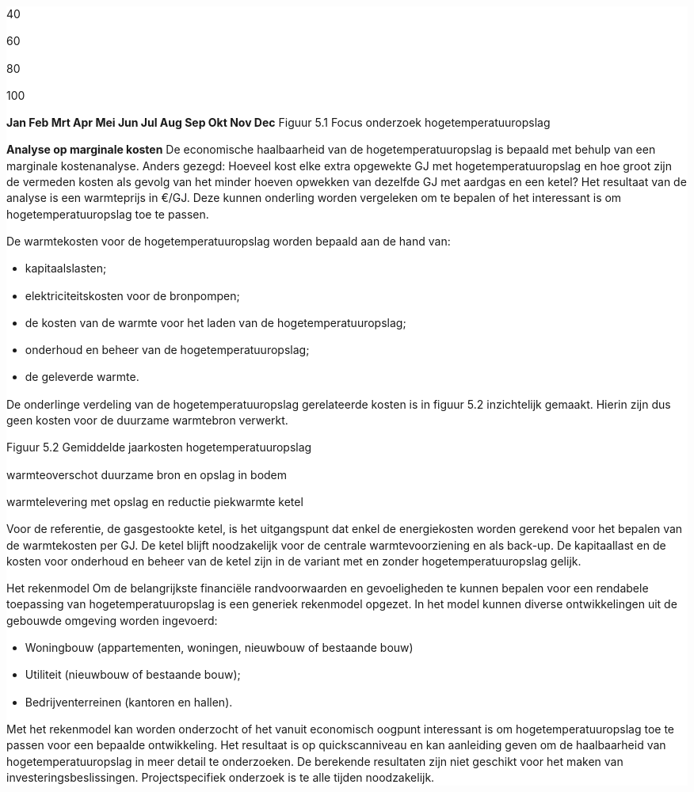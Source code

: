  40 

 60 

 80 

 100 

**Jan Feb Mrt Apr Mei Jun Jul Aug Sep Okt Nov Dec** Figuur 5.1 Focus onderzoek hogetemperatuuropslag 

**Analyse op marginale kosten** De economische haalbaarheid van de hogetemperatuuropslag is bepaald met behulp van een marginale kostenanalyse. Anders gezegd: Hoeveel kost elke extra opgewekte GJ met hogetemperatuuropslag en hoe groot zijn de vermeden kosten als gevolg van het minder hoeven opwekken van dezelfde GJ met aardgas en een ketel? Het resultaat van de analyse is een warmteprijs in €/GJ. Deze kunnen onderling worden vergeleken om te bepalen of het interessant is om hogetemperatuuropslag toe te passen. 

De warmtekosten voor de hogetemperatuuropslag worden bepaald aan de hand van: 

- kapitaalslasten; 

- elektriciteitskosten voor de bronpompen; 

- de kosten van de warmte voor het laden van de hogetemperatuuropslag; 

- onderhoud en beheer van de hogetemperatuuropslag; 

- de geleverde warmte. 

De onderlinge verdeling van de hogetemperatuuropslag gerelateerde kosten is in figuur 5.2 inzichtelijk gemaakt. Hierin zijn dus geen kosten voor de duurzame warmtebron verwerkt. 

Figuur 5.2 Gemiddelde jaarkosten hogetemperatuuropslag 

 warmteoverschot duurzame bron en opslag in bodem 

 warmtelevering met opslag en reductie piekwarmte ketel 


 Voor de referentie, de gasgestookte ketel, is het uitgangspunt dat enkel de energiekosten worden gerekend voor het bepalen van de warmtekosten per GJ. De ketel blijft noodzakelijk voor de centrale warmtevoorziening en als back-up. De kapitaallast en de kosten voor onderhoud en beheer van de ketel zijn in de variant met en zonder hogetemperatuuropslag gelijk. 

 Het rekenmodel Om de belangrijkste financiële randvoorwaarden en gevoeligheden te kunnen bepalen voor een rendabele toepassing van hogetemperatuuropslag is een generiek rekenmodel opgezet. In het model kunnen diverse ontwikkelingen uit de gebouwde omgeving worden ingevoerd: 

- Woningbouw (appartementen, woningen, nieuwbouw of bestaande bouw) 

- Utiliteit (nieuwbouw of bestaande bouw); 

- Bedrijventerreinen (kantoren en hallen). 

 Met het rekenmodel kan worden onderzocht of het vanuit economisch oogpunt interessant is om hogetemperatuuropslag toe te passen voor een bepaalde ontwikkeling. Het resultaat is op quickscanniveau en kan aanleiding geven om de haalbaarheid van hogetemperatuuropslag in meer detail te onderzoeken. De berekende resultaten zijn niet geschikt voor het maken van investeringsbeslissingen. Projectspecifiek onderzoek is te alle tijden noodzakelijk. 
